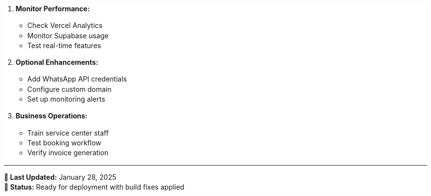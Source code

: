 1. **Monitor Performance:**
   - Check Vercel Analytics
   - Monitor Supabase usage
   - Test real-time features

2. **Optional Enhancements:**
   - Add WhatsApp API credentials
   - Configure custom domain
   - Set up monitoring alerts

3. **Business Operations:**
   - Train service center staff
   - Test booking workflow
   - Verify invoice generation

---

**🔄 Last Updated:** January 28, 2025  
**📝 Status:** Ready for deployment with build fixes applied